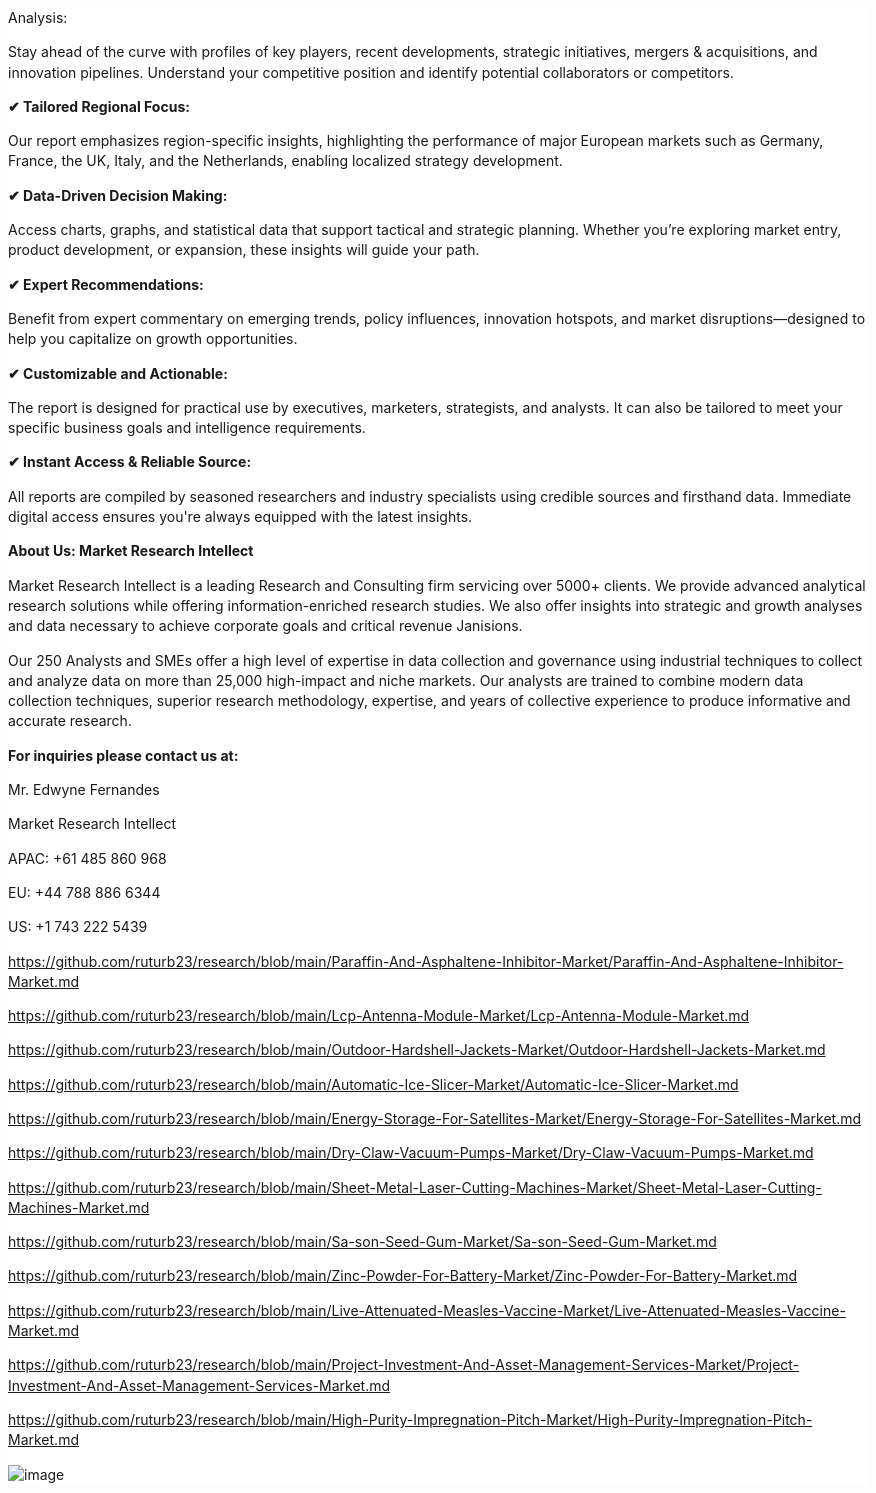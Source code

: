 Analysis:</strong></p><p>Stay ahead of the curve with profiles of key players, recent developments, strategic initiatives, mergers &amp; acquisitions, and innovation pipelines. Understand your competitive position and identify potential collaborators or competitors.</p><p><strong>✔ Tailored Regional Focus:</strong></p><p>Our report emphasizes region-specific insights, highlighting the performance of major European markets such as Germany, France, the UK, Italy, and the Netherlands, enabling localized strategy development.</p><p><strong>✔ Data-Driven Decision Making:</strong></p><p>Access charts, graphs, and statistical data that support tactical and strategic planning. Whether you&rsquo;re exploring market entry, product development, or expansion, these insights will guide your path.</p><p><strong>✔ Expert Recommendations:</strong></p><p>Benefit from expert commentary on emerging trends, policy influences, innovation hotspots, and market disruptions&mdash;designed to help you capitalize on growth opportunities.</p><p><strong>✔ Customizable and Actionable:</strong></p><p>The report is designed for practical use by executives, marketers, strategists, and analysts. It can also be tailored to meet your specific business goals and intelligence requirements.</p><p><strong>✔ Instant Access &amp; Reliable Source:</strong></p><p>All reports are compiled by seasoned researchers and industry specialists using credible sources and firsthand data. Immediate digital access ensures you're always equipped with the latest insights.</p><p><strong><span class="font-[700]">About Us: Market Research Intellect</span></strong></p><p><span class="">Market Research Intellect is a leading Research and Consulting firm servicing over 5000+ clients. We provide advanced analytical research solutions while offering information-enriched research studies.&nbsp;</span>We also offer insights into strategic and growth analyses and data necessary to achieve corporate goals and critical revenue Janisions.</p><p><span class="">Our 250 Analysts and SMEs offer a high level of expertise in data collection and governance using industrial techniques to collect and analyze data on more than 25,000 high-impact and niche markets. Our analysts are trained to combine modern data collection techniques, superior research methodology, expertise, and years of collective experience to produce informative and accurate research.</span></p><p><strong>For inquiries please contact us at:</strong></p><p>Mr. Edwyne Fernandes</p><p>Market Research Intellect</p><p>APAC: +61 485 860 968</p><p>EU: +44 788 886 6344</p><p>US: +1 743 222 5439</p><p><a href="https://github.com/ruturb23/research/blob/main/Paraffin-And-Asphaltene-Inhibitor-Market/Paraffin-And-Asphaltene-Inhibitor-Market.md">https://github.com/ruturb23/research/blob/main/Paraffin-And-Asphaltene-Inhibitor-Market/Paraffin-And-Asphaltene-Inhibitor-Market.md</a></p><p><a href="https://github.com/ruturb23/research/blob/main/Lcp-Antenna-Module-Market/Lcp-Antenna-Module-Market.md">https://github.com/ruturb23/research/blob/main/Lcp-Antenna-Module-Market/Lcp-Antenna-Module-Market.md</a></p><p><a href="https://github.com/ruturb23/research/blob/main/Outdoor-Hardshell-Jackets-Market/Outdoor-Hardshell-Jackets-Market.md">https://github.com/ruturb23/research/blob/main/Outdoor-Hardshell-Jackets-Market/Outdoor-Hardshell-Jackets-Market.md</a></p><p><a href="https://github.com/ruturb23/research/blob/main/Automatic-Ice-Slicer-Market/Automatic-Ice-Slicer-Market.md">https://github.com/ruturb23/research/blob/main/Automatic-Ice-Slicer-Market/Automatic-Ice-Slicer-Market.md</a></p><p><a href="https://github.com/ruturb23/research/blob/main/Energy-Storage-For-Satellites-Market/Energy-Storage-For-Satellites-Market.md">https://github.com/ruturb23/research/blob/main/Energy-Storage-For-Satellites-Market/Energy-Storage-For-Satellites-Market.md</a></p><p><a href="https://github.com/ruturb23/research/blob/main/Dry-Claw-Vacuum-Pumps-Market/Dry-Claw-Vacuum-Pumps-Market.md">https://github.com/ruturb23/research/blob/main/Dry-Claw-Vacuum-Pumps-Market/Dry-Claw-Vacuum-Pumps-Market.md</a></p><p><a href="https://github.com/ruturb23/research/blob/main/Sheet-Metal-Laser-Cutting-Machines-Market/Sheet-Metal-Laser-Cutting-Machines-Market.md">https://github.com/ruturb23/research/blob/main/Sheet-Metal-Laser-Cutting-Machines-Market/Sheet-Metal-Laser-Cutting-Machines-Market.md</a></p><p><a href="https://github.com/ruturb23/research/blob/main/Sa-son-Seed-Gum-Market/Sa-son-Seed-Gum-Market.md">https://github.com/ruturb23/research/blob/main/Sa-son-Seed-Gum-Market/Sa-son-Seed-Gum-Market.md</a></p><p><a href="https://github.com/ruturb23/research/blob/main/Zinc-Powder-For-Battery-Market/Zinc-Powder-For-Battery-Market.md">https://github.com/ruturb23/research/blob/main/Zinc-Powder-For-Battery-Market/Zinc-Powder-For-Battery-Market.md</a></p><p><a href="https://github.com/ruturb23/research/blob/main/Live-Attenuated-Measles-Vaccine-Market/Live-Attenuated-Measles-Vaccine-Market.md">https://github.com/ruturb23/research/blob/main/Live-Attenuated-Measles-Vaccine-Market/Live-Attenuated-Measles-Vaccine-Market.md</a></p><p><a href="https://github.com/ruturb23/research/blob/main/Project-Investment-And-Asset-Management-Services-Market/Project-Investment-And-Asset-Management-Services-Market.md">https://github.com/ruturb23/research/blob/main/Project-Investment-And-Asset-Management-Services-Market/Project-Investment-And-Asset-Management-Services-Market.md</a></p><p><a href="https://github.com/ruturb23/research/blob/main/High-Purity-Impregnation-Pitch-Market/High-Purity-Impregnation-Pitch-Market.md">https://github.com/ruturb23/research/blob/main/High-Purity-Impregnation-Pitch-Market/High-Purity-Impregnation-Pitch-Market.md</a></p>
![image](https://github.com/user-attachments/assets/0c18252d-d1e2-473a-af7b-ffadbefc8f35)
